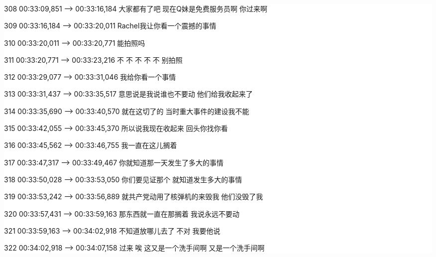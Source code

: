 308
00:33:09,851 –&gt; 00:33:16,184
大家都有了吧 现在Q妹是免费服务员啊 你过来啊
 
309
00:33:16,184 –&gt; 00:33:20,011
Rachel我让你看一个震撼的事情
 
310
00:33:20,011 –&gt; 00:33:20,771
能拍照吗
 
311
00:33:20,771 –&gt; 00:33:23,216
不 不 不 不 不 别拍照
 
312
00:33:29,077 –&gt; 00:33:31,046
我给你看一个事情
 
313
00:33:31,437 –&gt; 00:33:35,517
意思说是我说谁也不要动 他们给我收起来了
 
314
00:33:35,690 –&gt; 00:33:40,570
就在这切了的 当时重大事件的建设我不能
 
315
00:33:42,055 –&gt; 00:33:45,370
所以说我现在收起来 回头你找你看
 
316
00:33:45,562 –&gt; 00:33:46,755
我一直在这儿搁着
 
317
00:33:47,317 –&gt; 00:33:49,467
你就知道那一天发生了多大的事情
 
318
00:33:50,028 –&gt; 00:33:53,050
你们要见证那个 就知道发生多大的事情
 
319
00:33:53,242 –&gt; 00:33:56,889
就共产党动用了核弹机的来毁我 他们没毁了我
 
320
00:33:57,431 –&gt; 00:33:59,163
那东西就一直在那搁着 我说永远不要动
 
321
00:33:59,163 –&gt; 00:34:02,918
不知道放哪儿去了 不对 我要他说
 
322
00:34:02,918 –&gt; 00:34:07,158
过来 唉 这又是一个洗手间啊 又是一个洗手间啊
 